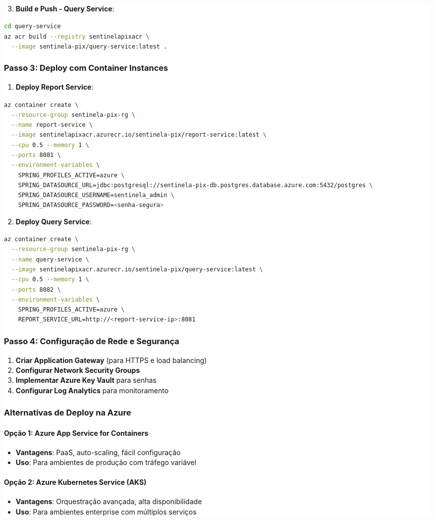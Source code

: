 3. **Build e Push - Query Service**:
```bash
cd query-service
az acr build --registry sentinelapixacr \
  --image sentinela-pix/query-service:latest .
```

### Passo 3: Deploy com Container Instances

1. **Deploy Report Service**:
```bash
az container create \
  --resource-group sentinela-pix-rg \
  --name report-service \
  --image sentinelapixacr.azurecr.io/sentinela-pix/report-service:latest \
  --cpu 0.5 --memory 1 \
  --ports 8081 \
  --environment-variables \
    SPRING_PROFILES_ACTIVE=azure \
    SPRING_DATASOURCE_URL=jdbc:postgresql://sentinela-pix-db.postgres.database.azure.com:5432/postgres \
    SPRING_DATASOURCE_USERNAME=sentinela_admin \
    SPRING_DATASOURCE_PASSWORD=<senha-segura>
```

2. **Deploy Query Service**:
```bash
az container create \
  --resource-group sentinela-pix-rg \
  --name query-service \
  --image sentinelapixacr.azurecr.io/sentinela-pix/query-service:latest \
  --cpu 0.5 --memory 1 \
  --ports 8082 \
  --environment-variables \
    SPRING_PROFILES_ACTIVE=azure \
    REPORT_SERVICE_URL=http://<report-service-ip>:8081
```

### Passo 4: Configuração de Rede e Segurança

1. **Criar Application Gateway** (para HTTPS e load balancing)
2. **Configurar Network Security Groups**
3. **Implementar Azure Key Vault** para senhas
4. **Configurar Log Analytics** para monitoramento

### Alternativas de Deploy na Azure

#### Opção 1: Azure App Service for Containers
- **Vantagens**: PaaS, auto-scaling, fácil configuração
- **Uso**: Para ambientes de produção com tráfego variável

#### Opção 2: Azure Kubernetes Service (AKS)
- **Vantagens**: Orquestração avançada, alta disponibilidade
- **Uso**: Para ambientes enterprise com múltiplos serviços
